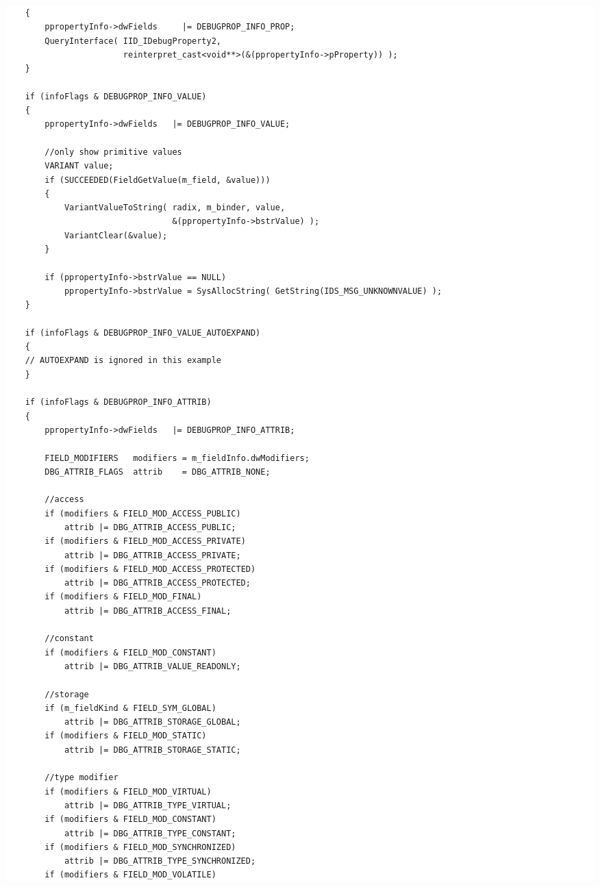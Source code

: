 ```cpp#  
    {  
        ppropertyInfo->dwFields     |= DEBUGPROP_INFO_PROP;  
        QueryInterface( IID_IDebugProperty2,  
                        reinterpret_cast<void**>(&(ppropertyInfo->pProperty)) );  
    }  
  
    if (infoFlags & DEBUGPROP_INFO_VALUE)  
    {  
        ppropertyInfo->dwFields   |= DEBUGPROP_INFO_VALUE;  
  
        //only show primitive values  
        VARIANT value;  
        if (SUCCEEDED(FieldGetValue(m_field, &value)))  
        {  
            VariantValueToString( radix, m_binder, value,  
                                  &(ppropertyInfo->bstrValue) );  
            VariantClear(&value);  
        }  
  
        if (ppropertyInfo->bstrValue == NULL)   
            ppropertyInfo->bstrValue = SysAllocString( GetString(IDS_MSG_UNKNOWNVALUE) );  
    }  
  
    if (infoFlags & DEBUGPROP_INFO_VALUE_AUTOEXPAND)  
    {  
    // AUTOEXPAND is ignored in this example  
    }  
  
    if (infoFlags & DEBUGPROP_INFO_ATTRIB)  
    {  
        ppropertyInfo->dwFields   |= DEBUGPROP_INFO_ATTRIB;  
  
        FIELD_MODIFIERS   modifiers = m_fieldInfo.dwModifiers;  
        DBG_ATTRIB_FLAGS  attrib    = DBG_ATTRIB_NONE;  
  
        //access      
        if (modifiers & FIELD_MOD_ACCESS_PUBLIC)  
            attrib |= DBG_ATTRIB_ACCESS_PUBLIC;  
        if (modifiers & FIELD_MOD_ACCESS_PRIVATE)  
            attrib |= DBG_ATTRIB_ACCESS_PRIVATE;  
        if (modifiers & FIELD_MOD_ACCESS_PROTECTED)  
            attrib |= DBG_ATTRIB_ACCESS_PROTECTED;  
        if (modifiers & FIELD_MOD_FINAL)  
            attrib |= DBG_ATTRIB_ACCESS_FINAL;  
  
        //constant  
        if (modifiers & FIELD_MOD_CONSTANT)  
            attrib |= DBG_ATTRIB_VALUE_READONLY;  
  
        //storage  
        if (m_fieldKind & FIELD_SYM_GLOBAL)  
            attrib |= DBG_ATTRIB_STORAGE_GLOBAL;  
        if (modifiers & FIELD_MOD_STATIC)  
            attrib |= DBG_ATTRIB_STORAGE_STATIC;  
  
        //type modifier  
        if (modifiers & FIELD_MOD_VIRTUAL)  
            attrib |= DBG_ATTRIB_TYPE_VIRTUAL;  
        if (modifiers & FIELD_MOD_CONSTANT)  
            attrib |= DBG_ATTRIB_TYPE_CONSTANT;  
        if (modifiers & FIELD_MOD_SYNCHRONIZED)  
            attrib |= DBG_ATTRIB_TYPE_SYNCHRONIZED;  
        if (modifiers & FIELD_MOD_VOLATILE)  
```
